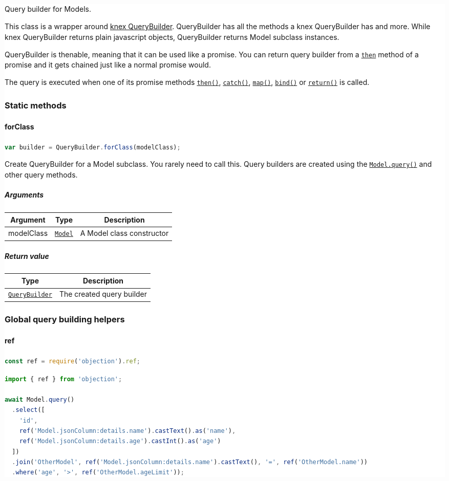 Query builder for Models.

This class is a wrapper around [knex QueryBuilder](http://knexjs.org#Builder). QueryBuilder has all the methods a
knex QueryBuilder has and more. While knex QueryBuilder returns plain javascript objects, QueryBuilder returns Model
subclass instances.

QueryBuilder is thenable, meaning that it can be used like a promise. You can
return query builder from a [`then`](#then) method of a promise and it gets chained just like
a normal promise would.

The query is executed when one of its promise methods [`then()`](#then), [`catch()`](#catch), [`map()`](#map),
[`bind()`](#bind) or [`return()`](#return) is called.




### Static methods




#### forClass

```js
var builder = QueryBuilder.forClass(modelClass);
```

Create QueryBuilder for a Model subclass. You rarely need to call this. Query builders are created using the
[`Model.query()`](#query) and other query methods.

##### Arguments

Argument|Type|Description
--------|----|--------------------
modelClass|[`Model`](#model)|A Model class constructor

##### Return value

Type|Description
----|-----------------------------
[`QueryBuilder`](#querybuilder)|The created query builder




### Global query building helpers




#### ref

```js
const ref = require('objection').ref;
```

```js
import { ref } from 'objection';

await Model.query()
  .select([
    'id',
    ref('Model.jsonColumn:details.name').castText().as('name'),
    ref('Model.jsonColumn:details.age').castInt().as('age')
  ])
  .join('OtherModel', ref('Model.jsonColumn:details.name').castText(), '=', ref('OtherModel.name'))
  .where('age', '>', ref('OtherModel.ageLimit'));
```
